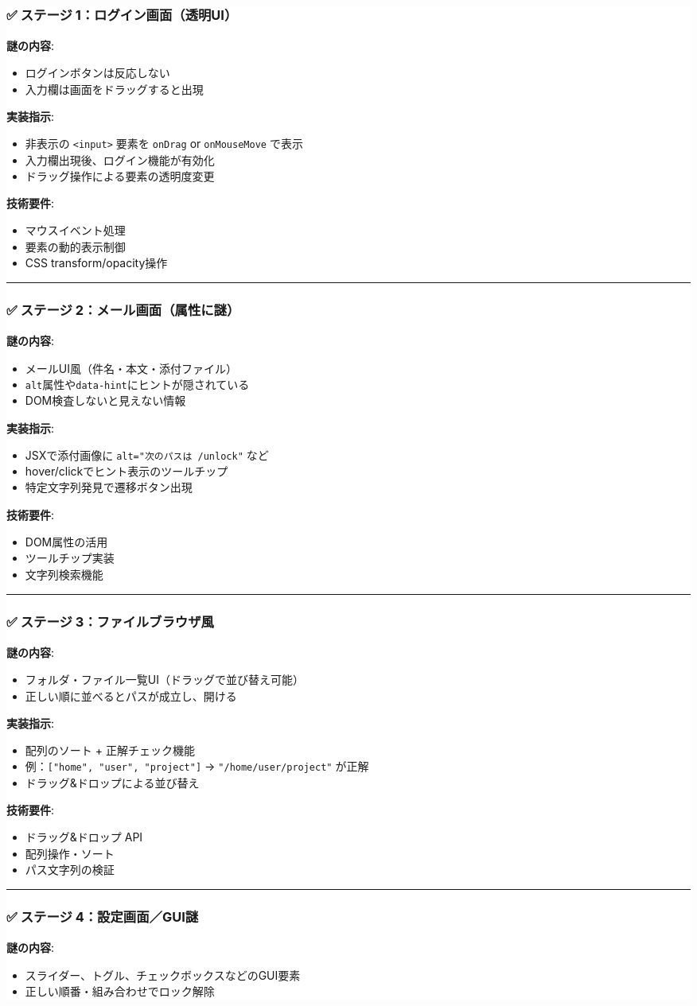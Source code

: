 
### ✅ ステージ 1：ログイン画面（透明UI）
**謎の内容**:
- ログインボタンは反応しない
- 入力欄は画面をドラッグすると出現

**実装指示**:
- 非表示の `<input>` 要素を `onDrag` or `onMouseMove` で表示
- 入力欄出現後、ログイン機能が有効化
- ドラッグ操作による要素の透明度変更

**技術要件**:
- マウスイベント処理
- 要素の動的表示制御
- CSS transform/opacity操作

---

### ✅ ステージ 2：メール画面（属性に謎）
**謎の内容**:
- メールUI風（件名・本文・添付ファイル）
- `alt`属性や`data-hint`にヒントが隠されている
- DOM検査しないと見えない情報

**実装指示**:
- JSXで添付画像に `alt="次のパスは /unlock"` など
- hover/clickでヒント表示のツールチップ
- 特定文字列発見で遷移ボタン出現

**技術要件**:
- DOM属性の活用
- ツールチップ実装
- 文字列検索機能

---

### ✅ ステージ 3：ファイルブラウザ風
**謎の内容**:
- フォルダ・ファイル一覧UI（ドラッグで並び替え可能）
- 正しい順に並べるとパスが成立し、開ける

**実装指示**:
- 配列のソート + 正解チェック機能
- 例：`["home", "user", "project"]` → `"/home/user/project"` が正解
- ドラッグ&ドロップによる並び替え

**技術要件**:
- ドラッグ&ドロップ API
- 配列操作・ソート
- パス文字列の検証

---

### ✅ ステージ 4：設定画面／GUI謎
**謎の内容**:
- スライダー、トグル、チェックボックスなどのGUI要素
- 正しい順番・組み合わせでロック解除
